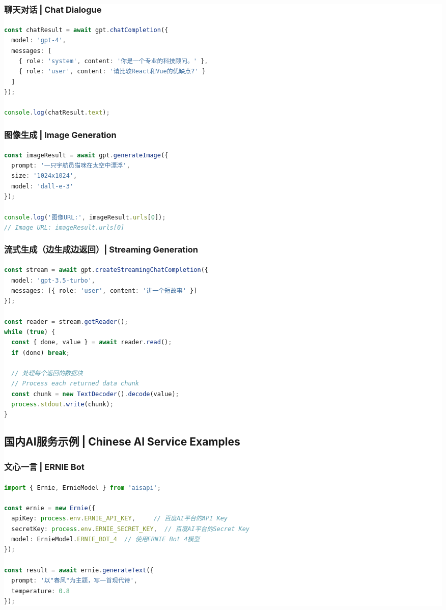 ### 聊天对话 | Chat Dialogue

```typescript
const chatResult = await gpt.chatCompletion({
  model: 'gpt-4',
  messages: [
    { role: 'system', content: '你是一个专业的科技顾问。' },
    { role: 'user', content: '请比较React和Vue的优缺点?' }
  ]
});

console.log(chatResult.text);
```

### 图像生成 | Image Generation

```typescript
const imageResult = await gpt.generateImage({
  prompt: '一只宇航员猫咪在太空中漂浮',
  size: '1024x1024',
  model: 'dall-e-3'
});

console.log('图像URL:', imageResult.urls[0]);
// Image URL: imageResult.urls[0]
```

### 流式生成（边生成边返回）| Streaming Generation

```typescript
const stream = await gpt.createStreamingChatCompletion({
  model: 'gpt-3.5-turbo',
  messages: [{ role: 'user', content: '讲一个短故事' }]
});

const reader = stream.getReader();
while (true) {
  const { done, value } = await reader.read();
  if (done) break;
  
  // 处理每个返回的数据块
  // Process each returned data chunk
  const chunk = new TextDecoder().decode(value);
  process.stdout.write(chunk);
}
```

## 国内AI服务示例 | Chinese AI Service Examples

### 文心一言 | ERNIE Bot

```typescript
import { Ernie, ErnieModel } from 'aisapi';

const ernie = new Ernie({
  apiKey: process.env.ERNIE_API_KEY,     // 百度AI平台的API Key
  secretKey: process.env.ERNIE_SECRET_KEY,  // 百度AI平台的Secret Key
  model: ErnieModel.ERNIE_BOT_4  // 使用ERNIE Bot 4模型
});

const result = await ernie.generateText({
  prompt: '以"春风"为主题，写一首现代诗',
  temperature: 0.8
});

```